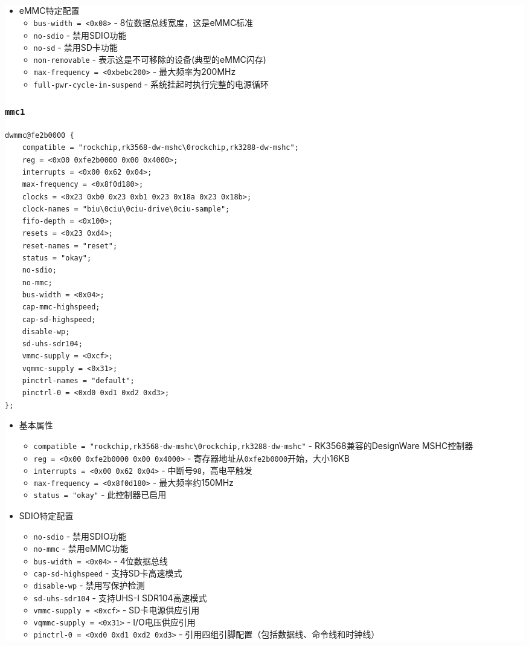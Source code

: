 + eMMC特定配置
    + `bus-width = <0x08>` - 8位数据总线宽度，这是eMMC标准
    + `no-sdio` - 禁用SDIO功能
    + `no-sd` - 禁用SD卡功能
    + `non-removable` - 表示这是不可移除的设备(典型的eMMC闪存)
    + `max-frequency = <0xbebc200>` - 最大频率为200MHz
    + `full-pwr-cycle-in-suspend` - 系统挂起时执行完整的电源循环

### `mmc1`

```
dwmmc@fe2b0000 {
    compatible = "rockchip,rk3568-dw-mshc\0rockchip,rk3288-dw-mshc";
    reg = <0x00 0xfe2b0000 0x00 0x4000>;
    interrupts = <0x00 0x62 0x04>;
    max-frequency = <0x8f0d180>;
    clocks = <0x23 0xb0 0x23 0xb1 0x23 0x18a 0x23 0x18b>;
    clock-names = "biu\0ciu\0ciu-drive\0ciu-sample";
    fifo-depth = <0x100>;
    resets = <0x23 0xd4>;
    reset-names = "reset";
    status = "okay";
    no-sdio;
    no-mmc;
    bus-width = <0x04>;
    cap-mmc-highspeed;
    cap-sd-highspeed;
    disable-wp;
    sd-uhs-sdr104;
    vmmc-supply = <0xcf>;
    vqmmc-supply = <0x31>;
    pinctrl-names = "default";
    pinctrl-0 = <0xd0 0xd1 0xd2 0xd3>;
};
```

+ 基本属性
    + `compatible = "rockchip,rk3568-dw-mshc\0rockchip,rk3288-dw-mshc"` - RK3568兼容的DesignWare MSHC控制器
    + `reg = <0x00 0xfe2b0000 0x00 0x4000>` - 寄存器地址从`0xfe2b0000`开始，大小16KB
    + `interrupts = <0x00 0x62 0x04>` - 中断号`98`，高电平触发
    + `max-frequency = <0x8f0d180>` - 最大频率约150MHz
    + `status = "okay"` - 此控制器已启用

+ SDIO特定配置
    + `no-sdio` - 禁用SDIO功能
    + `no-mmc` - 禁用eMMC功能
    + `bus-width = <0x04>` - 4位数据总线
    + `cap-sd-highspeed` - 支持SD卡高速模式
    + `disable-wp` - 禁用写保护检测
    + `sd-uhs-sdr104` - 支持UHS-I SDR104高速模式
    + `vmmc-supply = <0xcf>` - SD卡电源供应引用
    + `vqmmc-supply = <0x31>` - I/O电压供应引用
    + `pinctrl-0 = <0xd0 0xd1 0xd2 0xd3>` - 引用四组引脚配置（包括数据线、命令线和时钟线）
